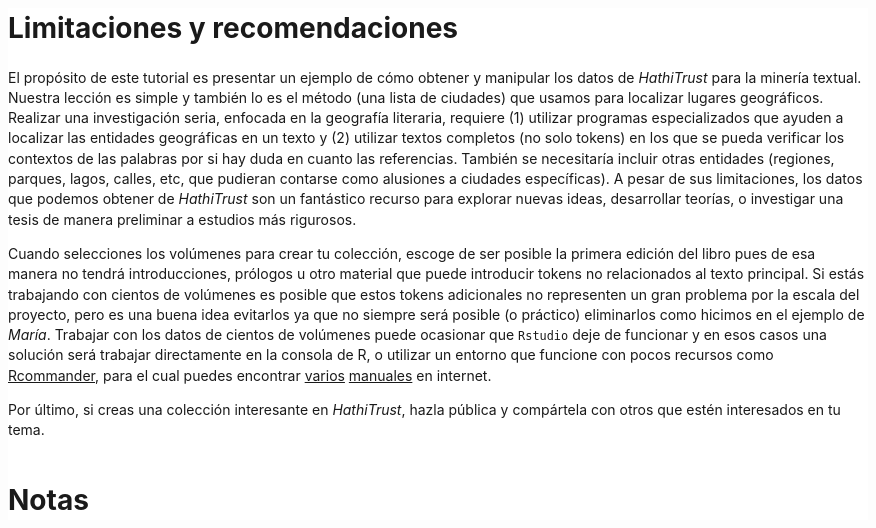 # Limitaciones y recomendaciones

El propósito de este tutorial es presentar un ejemplo de cómo obtener y manipular los datos de *HathiTrust* para la minería textual. Nuestra lección es simple y también lo es el método (una lista de ciudades) que usamos para localizar lugares geográficos. Realizar una investigación seria, enfocada en la geografía literaria, requiere (1) utilizar programas especializados que ayuden a localizar las entidades geográficas en un texto y (2) utilizar textos completos (no solo tokens) en los que se pueda verificar los contextos de las palabras por si hay duda en cuanto las referencias. También se necesitaría incluir otras entidades (regiones, parques, lagos, calles, etc, que pudieran contarse como alusiones a ciudades específicas). A pesar de sus limitaciones, los datos que podemos obtener de *HathiTrust* son un fantástico recurso para explorar nuevas ideas, desarrollar teorías, o investigar una tesis de manera preliminar a estudios más rigurosos. 

Cuando selecciones los volúmenes para crear tu colección, escoge de ser posible la primera edición del libro pues de esa manera no tendrá introducciones, prólogos u otro material que puede introducir tokens no relacionados al texto principal. Si estás trabajando con cientos de volúmenes es posible que estos tokens adicionales no representen un gran problema por la escala del proyecto, pero es una buena idea evitarlos ya que no siempre será posible (o práctico) eliminarlos como hicimos en el ejemplo de *María*. Trabajar con los datos de cientos de volúmenes puede ocasionar que `Rstudio` deje de funcionar y en esos casos una solución será trabajar directamente en la consola de R, o utilizar un entorno que funcione con pocos recursos como [Rcommander](https://es.wikipedia.org/wiki/R_Commander), para el cual puedes encontrar [varios](https://estadistica-dma.ulpgc.es/cursoR4ULPGC/12-Rcommander.html) [manuales](https://www.uv.es/conesa/CursoR/material/Manual-R-commander.pdf) en internet.

Por último, si creas una colección interesante en *HathiTrust*, hazla pública y compártela con otros que estén interesados en tu tema.


# Notas

[^1]: La versión actual de `tmap` va a dar paso pronto a una nueva y es posible que recibas un mensaje sobre esto al instalar el paquete. Si deseas empezar a utilizar ya la versión más reciente, puedes instalarla con el paquete [remotes](https://cran.r-project.org/web/packages/remotes/index.html) que usaste anteriormente para instalar `hathiTools`. Usa el siguiente comando: `remotes::install_github('r-tmap/tmap')`.
[^2]: *HathiTrust* se rige por la [ley de derechos de autor](https://es.wikipedia.org/wiki/Ley_de_derechos_de_autor_de_los_Estados_Unidos) de los Estados Unidos, la cual declara que los derechos expiran después de 95 años (es decir 1928 desde nuestro punto de vista en 2023) de una obra ser publicada. 
[^3]: Es decir, aunque *María* haya sido publicada inicialmente en 1867, si la edición que estás tratando de ver en *HathiTrust* fue editada después de 1928, entonces no tendrás acceso directo al texto, pero sí a las características extraídas de antemano. 
[^4]: Véase el trabajo de Matthew Wilkens, "The geographic imagination of Civil War-era American fiction." *American literary history* 25, no. 4 (2013): 803-840, y "Too isolated, too insular: American Literature and the World." *Journal of Cultural Analytics* 6, no. 3 (2021). 
[^5]: Angel F. Rojas, *La novela ecuatoriana*, Fondo de Cultura Económica, 1948.
[^6]: Véase Douglas Bieber, Susan Conrad, y Randi Reppen. *Corpus linguistics: Investigating language structure and use*. Cambridge University Press, 1998. (página 263). Wilkens usa este método de normalizar las frecuencias, pero de una manera más sofisticada como lo explica en sus artículos (nota 2).
 
